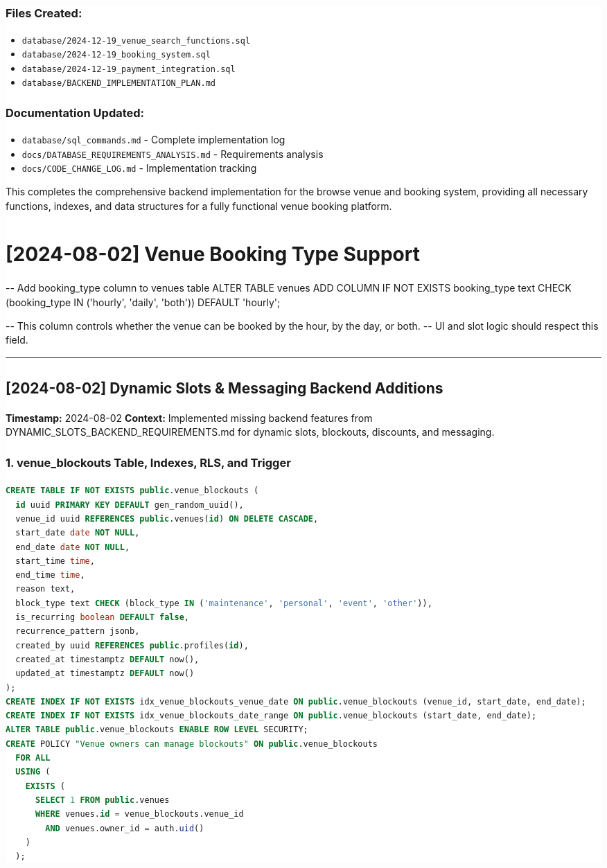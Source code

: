 ### **Files Created:**
- `database/2024-12-19_venue_search_functions.sql`
- `database/2024-12-19_booking_system.sql`
- `database/2024-12-19_payment_integration.sql`
- `database/BACKEND_IMPLEMENTATION_PLAN.md`

### **Documentation Updated:**
- `database/sql_commands.md` - Complete implementation log
- `docs/DATABASE_REQUIREMENTS_ANALYSIS.md` - Requirements analysis
- `docs/CODE_CHANGE_LOG.md` - Implementation tracking

This completes the comprehensive backend implementation for the browse venue and booking system, providing all necessary functions, indexes, and data structures for a fully functional venue booking platform.

# [2024-08-02] Venue Booking Type Support

-- Add booking_type column to venues table
ALTER TABLE venues ADD COLUMN IF NOT EXISTS booking_type text CHECK (booking_type IN ('hourly', 'daily', 'both')) DEFAULT 'hourly';

-- This column controls whether the venue can be booked by the hour, by the day, or both.
-- UI and slot logic should respect this field.

---

## [2024-08-02] Dynamic Slots & Messaging Backend Additions

**Timestamp:** 2024-08-02
**Context:** Implemented missing backend features from DYNAMIC_SLOTS_BACKEND_REQUIREMENTS.md for dynamic slots, blockouts, discounts, and messaging.

### 1. venue_blockouts Table, Indexes, RLS, and Trigger
```sql
CREATE TABLE IF NOT EXISTS public.venue_blockouts (
  id uuid PRIMARY KEY DEFAULT gen_random_uuid(),
  venue_id uuid REFERENCES public.venues(id) ON DELETE CASCADE,
  start_date date NOT NULL,
  end_date date NOT NULL,
  start_time time,
  end_time time,
  reason text,
  block_type text CHECK (block_type IN ('maintenance', 'personal', 'event', 'other')),
  is_recurring boolean DEFAULT false,
  recurrence_pattern jsonb,
  created_by uuid REFERENCES public.profiles(id),
  created_at timestamptz DEFAULT now(),
  updated_at timestamptz DEFAULT now()
);
CREATE INDEX IF NOT EXISTS idx_venue_blockouts_venue_date ON public.venue_blockouts (venue_id, start_date, end_date);
CREATE INDEX IF NOT EXISTS idx_venue_blockouts_date_range ON public.venue_blockouts (start_date, end_date);
ALTER TABLE public.venue_blockouts ENABLE ROW LEVEL SECURITY;
CREATE POLICY "Venue owners can manage blockouts" ON public.venue_blockouts
  FOR ALL
  USING (
    EXISTS (
      SELECT 1 FROM public.venues
      WHERE venues.id = venue_blockouts.venue_id
        AND venues.owner_id = auth.uid()
    )
  );
```